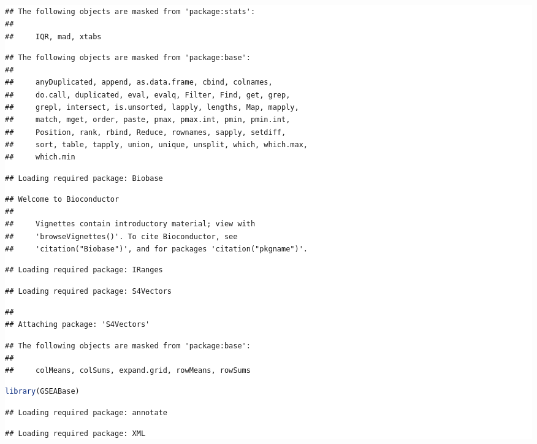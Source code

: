 ```
## The following objects are masked from 'package:stats':
## 
##     IQR, mad, xtabs
```

```
## The following objects are masked from 'package:base':
## 
##     anyDuplicated, append, as.data.frame, cbind, colnames,
##     do.call, duplicated, eval, evalq, Filter, Find, get, grep,
##     grepl, intersect, is.unsorted, lapply, lengths, Map, mapply,
##     match, mget, order, paste, pmax, pmax.int, pmin, pmin.int,
##     Position, rank, rbind, Reduce, rownames, sapply, setdiff,
##     sort, table, tapply, union, unique, unsplit, which, which.max,
##     which.min
```

```
## Loading required package: Biobase
```

```
## Welcome to Bioconductor
## 
##     Vignettes contain introductory material; view with
##     'browseVignettes()'. To cite Bioconductor, see
##     'citation("Biobase")', and for packages 'citation("pkgname")'.
```

```
## Loading required package: IRanges
```

```
## Loading required package: S4Vectors
```

```
## 
## Attaching package: 'S4Vectors'
```

```
## The following objects are masked from 'package:base':
## 
##     colMeans, colSums, expand.grid, rowMeans, rowSums
```

```r
library(GSEABase)
```

```
## Loading required package: annotate
```

```
## Loading required package: XML
```
